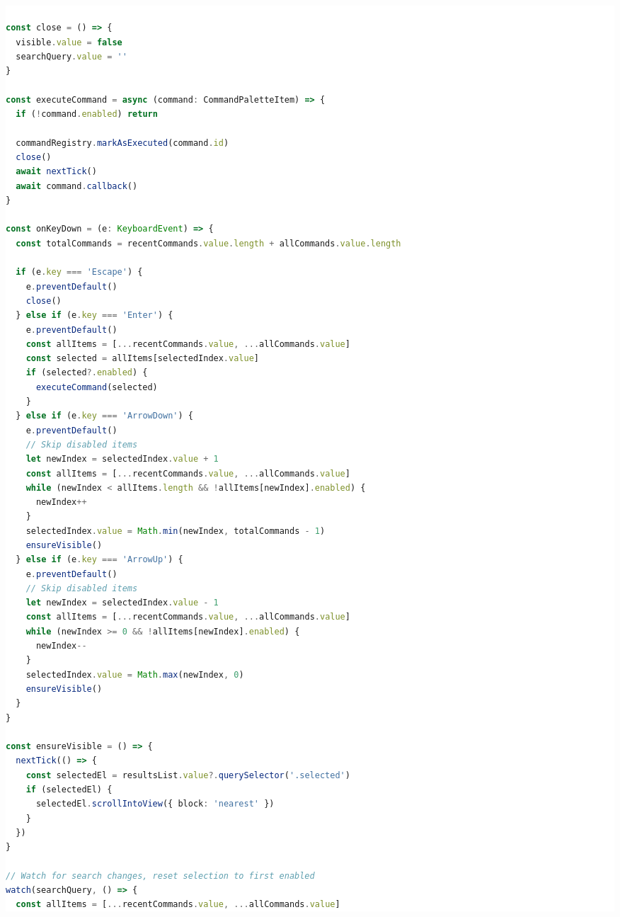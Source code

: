 ```typescript

const close = () => {
  visible.value = false
  searchQuery.value = ''
}

const executeCommand = async (command: CommandPaletteItem) => {
  if (!command.enabled) return

  commandRegistry.markAsExecuted(command.id)
  close()
  await nextTick()
  await command.callback()
}

const onKeyDown = (e: KeyboardEvent) => {
  const totalCommands = recentCommands.value.length + allCommands.value.length

  if (e.key === 'Escape') {
    e.preventDefault()
    close()
  } else if (e.key === 'Enter') {
    e.preventDefault()
    const allItems = [...recentCommands.value, ...allCommands.value]
    const selected = allItems[selectedIndex.value]
    if (selected?.enabled) {
      executeCommand(selected)
    }
  } else if (e.key === 'ArrowDown') {
    e.preventDefault()
    // Skip disabled items
    let newIndex = selectedIndex.value + 1
    const allItems = [...recentCommands.value, ...allCommands.value]
    while (newIndex < allItems.length && !allItems[newIndex].enabled) {
      newIndex++
    }
    selectedIndex.value = Math.min(newIndex, totalCommands - 1)
    ensureVisible()
  } else if (e.key === 'ArrowUp') {
    e.preventDefault()
    // Skip disabled items
    let newIndex = selectedIndex.value - 1
    const allItems = [...recentCommands.value, ...allCommands.value]
    while (newIndex >= 0 && !allItems[newIndex].enabled) {
      newIndex--
    }
    selectedIndex.value = Math.max(newIndex, 0)
    ensureVisible()
  }
}

const ensureVisible = () => {
  nextTick(() => {
    const selectedEl = resultsList.value?.querySelector('.selected')
    if (selectedEl) {
      selectedEl.scrollIntoView({ block: 'nearest' })
    }
  })
}

// Watch for search changes, reset selection to first enabled
watch(searchQuery, () => {
  const allItems = [...recentCommands.value, ...allCommands.value]
```